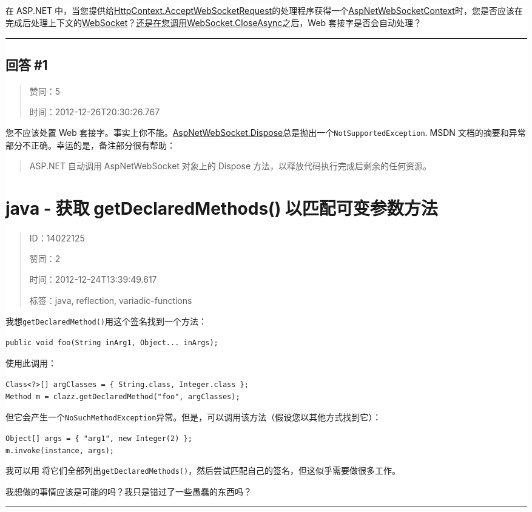 在 ASP.NET 中，当您提供给[HttpContext.AcceptWebSocketRequest](http://msdn.microsoft.com/en-us/library/system.web.httpcontext.acceptwebsocketrequest.aspx)的处理程序获得一个[AspNetWebSocketContext](http://msdn.microsoft.com/en-us/library/system.web.websockets.aspnetwebsocketcontext.aspx)时，您是否应该在完成后处理上下文的[WebSocket](http://msdn.microsoft.com/en-us/library/system.web.websockets.aspnetwebsocketcontext.aspx)？[还是在您调用WebSocket.CloseAsync](http://msdn.microsoft.com/en-us/library/system.net.websockets.websocket.closeasync.aspx)之后，Web 套接字是否会自动处理？

* * *

## 回答 #1

> 赞同：5
> 
> 时间：2012-12-26T20:30:26.767

您不应该处置 Web 套接字。事实上你不能。[AspNetWebSocket.Dispose](https://msdn.microsoft.com/en-us/library/system.web.websockets.aspnetwebsocket.dispose.aspx)总是抛出一个`NotSupportedException`. MSDN 文档的摘要和异常部分不正确。幸运的是，备注部分很有帮助：

> ASP.NET 自动调用 AspNetWebSocket 对象上的 Dispose 方法，以释放代码执行完成后剩余的任何资源。

# java - 获取 getDeclaredMethods() 以匹配可变参数方法

> ID：14022125
> 
> 赞同：2
> 
> 时间：2012-12-24T13:39:49.617
> 
> 标签：java, reflection, variadic-functions

我想`getDeclaredMethod()`用这个签名找到一个方法：

```
public void foo(String inArg1, Object... inArgs); 
```

使用此调用：

```
Class<?>[] argClasses = { String.class, Integer.class };
Method m = clazz.getDeclaredMethod("foo", argClasses); 
```

但它会产生一个`NoSuchMethodException`异常。但是，可以调用该方法（假设您以其他方式找到它）：

```
Object[] args = { "arg1", new Integer(2) };
m.invoke(instance, args); 
```

我可以用 将它们全部列出`getDeclaredMethods()`，然后尝试匹配自己的签名，但这似乎需要做很多工作。

我想做的事情应该是可能的吗？我只是错过了一些愚蠢的东西吗？

* * *
